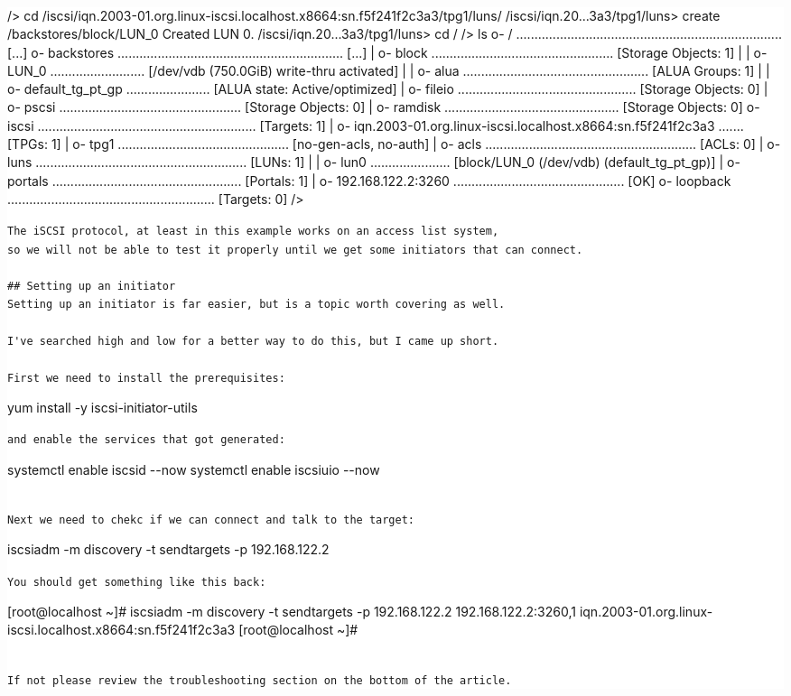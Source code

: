 /> cd /iscsi/iqn.2003-01.org.linux-iscsi.localhost.x8664:sn.f5f241f2c3a3/tpg1/luns/
/iscsi/iqn.20...3a3/tpg1/luns> create /backstores/block/LUN_0
Created LUN 0.
/iscsi/iqn.20...3a3/tpg1/luns> cd /
/> ls
o- / ......................................................................... [...]
  o- backstores .............................................................. [...]
  | o- block .................................................. [Storage Objects: 1]
  | | o- LUN_0 .......................... [/dev/vdb (750.0GiB) write-thru activated]
  | |   o- alua ................................................... [ALUA Groups: 1]
  | |     o- default_tg_pt_gp ....................... [ALUA state: Active/optimized]
  | o- fileio ................................................. [Storage Objects: 0]
  | o- pscsi .................................................. [Storage Objects: 0]
  | o- ramdisk ................................................ [Storage Objects: 0]
  o- iscsi ............................................................ [Targets: 1]
  | o- iqn.2003-01.org.linux-iscsi.localhost.x8664:sn.f5f241f2c3a3 ....... [TPGs: 1]
  |   o- tpg1 ............................................... [no-gen-acls, no-auth]
  |     o- acls .......................................................... [ACLs: 0]
  |     o- luns .......................................................... [LUNs: 1]
  |     | o- lun0 ...................... [block/LUN_0 (/dev/vdb) (default_tg_pt_gp)]
  |     o- portals .................................................... [Portals: 1]
  |       o- 192.168.122.2:3260 ............................................... [OK]
  o- loopback ......................................................... [Targets: 0]
/>
```  
The iSCSI protocol, at least in this example works on an access list system,  
so we will not be able to test it properly until we get some initiators that can connect.  

## Setting up an initiator
Setting up an initiator is far easier, but is a topic worth covering as well.

I've searched high and low for a better way to do this, but I came up short.  

First we need to install the prerequisites:
``` 
yum install -y iscsi-initiator-utils
```  
and enable the services that got generated:  
```
systemctl enable iscsid --now
systemctl enable iscsiuio --now
```  

Next we need to chekc if we can connect and talk to the target:  
```
iscsiadm -m discovery -t sendtargets -p 192.168.122.2
```  
You should get something like this back:  
```
[root@localhost ~]# iscsiadm -m discovery -t sendtargets -p 192.168.122.2
192.168.122.2:3260,1 iqn.2003-01.org.linux-iscsi.localhost.x8664:sn.f5f241f2c3a3
[root@localhost ~]#
```  

If not please review the troubleshooting section on the bottom of the article.  

```

[^1]: In a real world scenario you would be making a stricter  
[^2]: The portal as you can see in the list listens on all ports  
[^3]: The full version of that command is:  